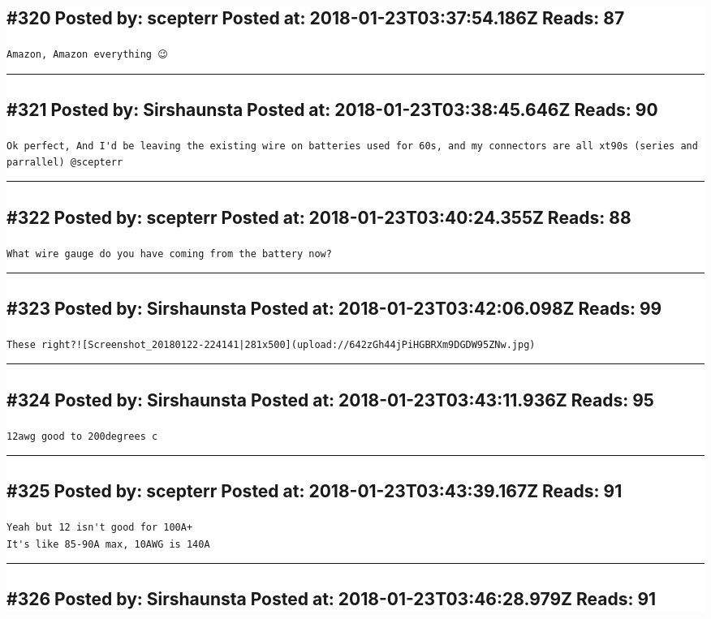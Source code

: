 ## \#320 Posted by: scepterr Posted at: 2018-01-23T03:37:54.186Z Reads: 87

```
Amazon, Amazon everything 😉
```

---
## \#321 Posted by: Sirshaunsta Posted at: 2018-01-23T03:38:45.646Z Reads: 90

```
Ok perfect, And I'd be leaving the existing wire on batteries used for 60s, and my connectors are all xt90s (series and parrallel) @scepterr
```

---
## \#322 Posted by: scepterr Posted at: 2018-01-23T03:40:24.355Z Reads: 88

```
What wire gauge do you have coming from the battery now?
```

---
## \#323 Posted by: Sirshaunsta Posted at: 2018-01-23T03:42:06.098Z Reads: 99

```
These right?![Screenshot_20180122-224141|281x500](upload://642zGh44jPiHGBRXm9DGDW95ZNw.jpg)
```

---
## \#324 Posted by: Sirshaunsta Posted at: 2018-01-23T03:43:11.936Z Reads: 95

```
12awg good to 200degrees c
```

---
## \#325 Posted by: scepterr Posted at: 2018-01-23T03:43:39.167Z Reads: 91

```
Yeah but 12 isn't good for 100A+
It's like 85-90A max, 10AWG is 140A
```

---
## \#326 Posted by: Sirshaunsta Posted at: 2018-01-23T03:46:28.979Z Reads: 91
